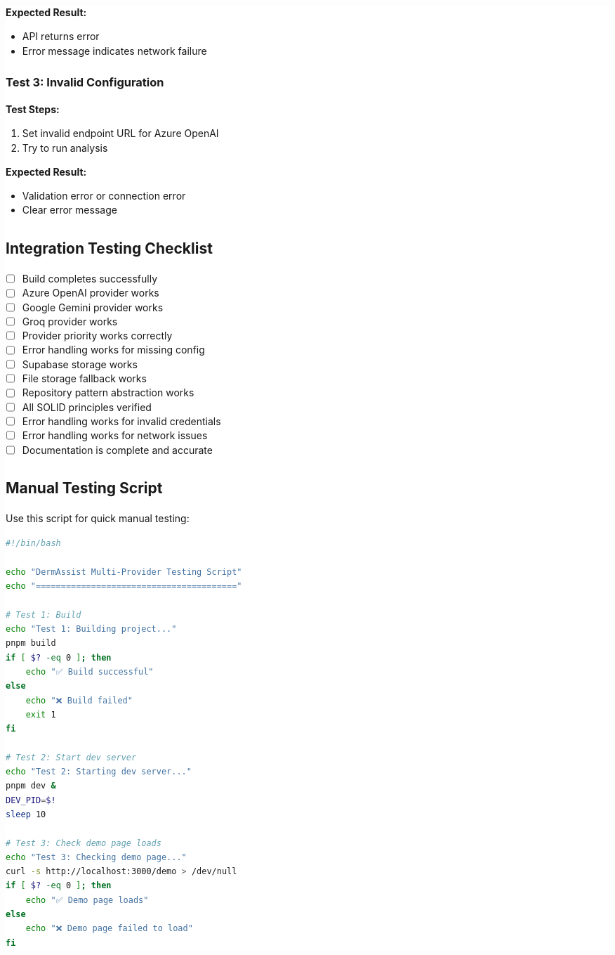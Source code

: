 **Expected Result:**
- API returns error
- Error message indicates network failure

### Test 3: Invalid Configuration

**Test Steps:**
1. Set invalid endpoint URL for Azure OpenAI
2. Try to run analysis

**Expected Result:**
- Validation error or connection error
- Clear error message

## Integration Testing Checklist

- [ ] Build completes successfully
- [ ] Azure OpenAI provider works
- [ ] Google Gemini provider works
- [ ] Groq provider works
- [ ] Provider priority works correctly
- [ ] Error handling works for missing config
- [ ] Supabase storage works
- [ ] File storage fallback works
- [ ] Repository pattern abstraction works
- [ ] All SOLID principles verified
- [ ] Error handling works for invalid credentials
- [ ] Error handling works for network issues
- [ ] Documentation is complete and accurate

## Manual Testing Script

Use this script for quick manual testing:

```bash
#!/bin/bash

echo "DermAssist Multi-Provider Testing Script"
echo "========================================"

# Test 1: Build
echo "Test 1: Building project..."
pnpm build
if [ $? -eq 0 ]; then
    echo "✅ Build successful"
else
    echo "❌ Build failed"
    exit 1
fi

# Test 2: Start dev server
echo "Test 2: Starting dev server..."
pnpm dev &
DEV_PID=$!
sleep 10

# Test 3: Check demo page loads
echo "Test 3: Checking demo page..."
curl -s http://localhost:3000/demo > /dev/null
if [ $? -eq 0 ]; then
    echo "✅ Demo page loads"
else
    echo "❌ Demo page failed to load"
fi
```
